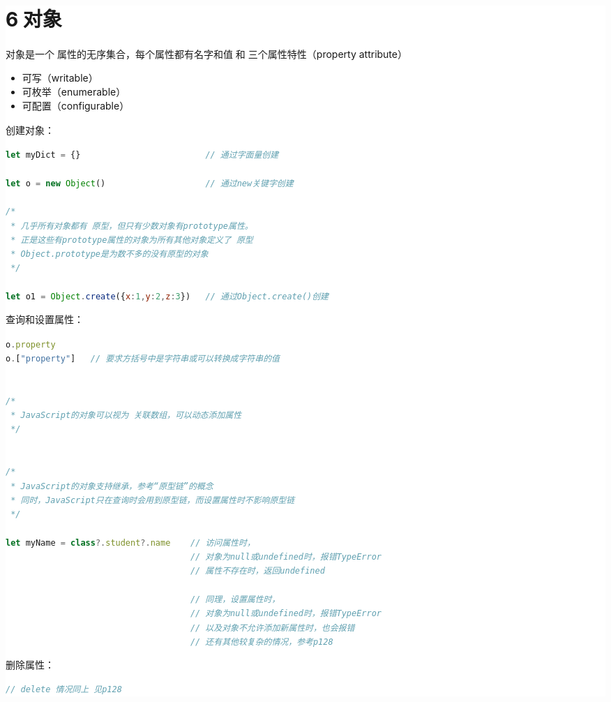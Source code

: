 # **6 对象**

对象是一个 属性的无序集合，每个属性都有名字和值 和 三个属性特性（property attribute）
+ 可写（writable）
+ 可枚举（enumerable）
+ 可配置（configurable）

创建对象：
```javascript
let myDict = {}                         // 通过字面量创建 

let o = new Object()                    // 通过new关键字创建

/*
 * 几乎所有对象都有 原型，但只有少数对象有prototype属性。
 * 正是这些有prototype属性的对象为所有其他对象定义了 原型
 * Object.prototype是为数不多的没有原型的对象
 */

let o1 = Object.create({x:1,y:2,z:3})   // 通过Object.create()创建
```

查询和设置属性：
```javascript
o.property
o.["property"]   // 要求方括号中是字符串或可以转换成字符串的值


/*
 * JavaScript的对象可以视为 关联数组，可以动态添加属性
 */


/*
 * JavaScript的对象支持继承，参考“原型链”的概念
 * 同时，JavaScript只在查询时会用到原型链，而设置属性时不影响原型链
 */

let myName = class?.student?.name    // 访问属性时，
                                     // 对象为null或undefined时，报错TypeError
                                     // 属性不存在时，返回undefined
                                     
                                     // 同理，设置属性时，
                                     // 对象为null或undefined时，报错TypeError
                                     // 以及对象不允许添加新属性时，也会报错
                                     // 还有其他较复杂的情况，参考p128
```


删除属性：
```javascript
// delete 情况同上 见p128
```
